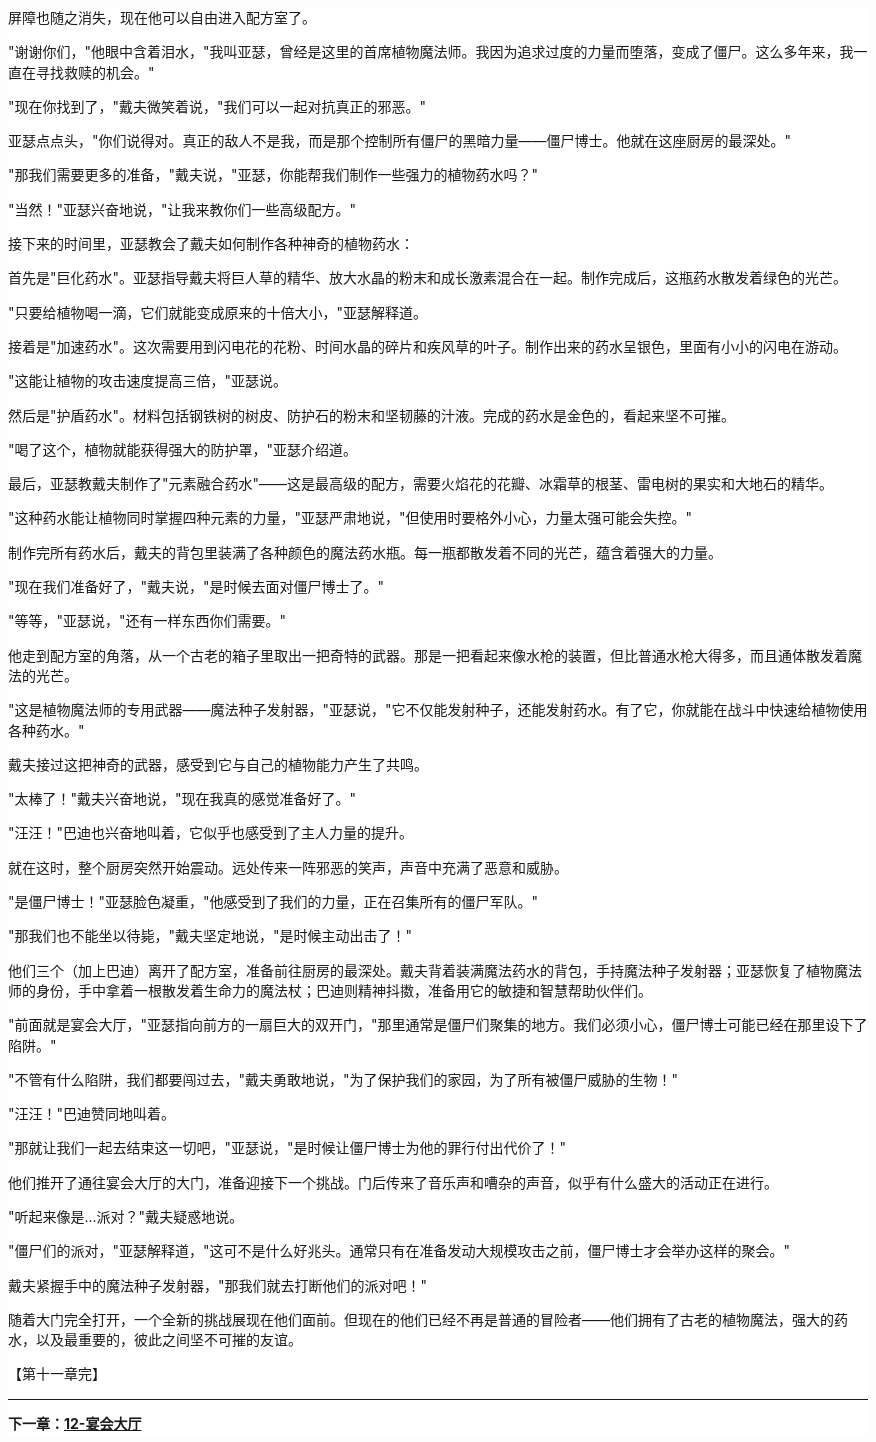 屏障也随之消失，现在他可以自由进入配方室了。

"谢谢你们，"他眼中含着泪水，"我叫亚瑟，曾经是这里的首席植物魔法师。我因为追求过度的力量而堕落，变成了僵尸。这么多年来，我一直在寻找救赎的机会。"

"现在你找到了，"戴夫微笑着说，"我们可以一起对抗真正的邪恶。"

亚瑟点点头，"你们说得对。真正的敌人不是我，而是那个控制所有僵尸的黑暗力量——僵尸博士。他就在这座厨房的最深处。"

"那我们需要更多的准备，"戴夫说，"亚瑟，你能帮我们制作一些强力的植物药水吗？"

"当然！"亚瑟兴奋地说，"让我来教你们一些高级配方。"

接下来的时间里，亚瑟教会了戴夫如何制作各种神奇的植物药水：

首先是"巨化药水"。亚瑟指导戴夫将巨人草的精华、放大水晶的粉末和成长激素混合在一起。制作完成后，这瓶药水散发着绿色的光芒。

"只要给植物喝一滴，它们就能变成原来的十倍大小，"亚瑟解释道。

接着是"加速药水"。这次需要用到闪电花的花粉、时间水晶的碎片和疾风草的叶子。制作出来的药水呈银色，里面有小小的闪电在游动。

"这能让植物的攻击速度提高三倍，"亚瑟说。

然后是"护盾药水"。材料包括钢铁树的树皮、防护石的粉末和坚韧藤的汁液。完成的药水是金色的，看起来坚不可摧。

"喝了这个，植物就能获得强大的防护罩，"亚瑟介绍道。

最后，亚瑟教戴夫制作了"元素融合药水"——这是最高级的配方，需要火焰花的花瓣、冰霜草的根茎、雷电树的果实和大地石的精华。

"这种药水能让植物同时掌握四种元素的力量，"亚瑟严肃地说，"但使用时要格外小心，力量太强可能会失控。"

制作完所有药水后，戴夫的背包里装满了各种颜色的魔法药水瓶。每一瓶都散发着不同的光芒，蕴含着强大的力量。

"现在我们准备好了，"戴夫说，"是时候去面对僵尸博士了。"

"等等，"亚瑟说，"还有一样东西你们需要。"

他走到配方室的角落，从一个古老的箱子里取出一把奇特的武器。那是一把看起来像水枪的装置，但比普通水枪大得多，而且通体散发着魔法的光芒。

"这是植物魔法师的专用武器——魔法种子发射器，"亚瑟说，"它不仅能发射种子，还能发射药水。有了它，你就能在战斗中快速给植物使用各种药水。"

戴夫接过这把神奇的武器，感受到它与自己的植物能力产生了共鸣。

"太棒了！"戴夫兴奋地说，"现在我真的感觉准备好了。"

"汪汪！"巴迪也兴奋地叫着，它似乎也感受到了主人力量的提升。

就在这时，整个厨房突然开始震动。远处传来一阵邪恶的笑声，声音中充满了恶意和威胁。

"是僵尸博士！"亚瑟脸色凝重，"他感受到了我们的力量，正在召集所有的僵尸军队。"

"那我们也不能坐以待毙，"戴夫坚定地说，"是时候主动出击了！"

他们三个（加上巴迪）离开了配方室，准备前往厨房的最深处。戴夫背着装满魔法药水的背包，手持魔法种子发射器；亚瑟恢复了植物魔法师的身份，手中拿着一根散发着生命力的魔法杖；巴迪则精神抖擞，准备用它的敏捷和智慧帮助伙伴们。

"前面就是宴会大厅，"亚瑟指向前方的一扇巨大的双开门，"那里通常是僵尸们聚集的地方。我们必须小心，僵尸博士可能已经在那里设下了陷阱。"

"不管有什么陷阱，我们都要闯过去，"戴夫勇敢地说，"为了保护我们的家园，为了所有被僵尸威胁的生物！"

"汪汪！"巴迪赞同地叫着。

"那就让我们一起去结束这一切吧，"亚瑟说，"是时候让僵尸博士为他的罪行付出代价了！"

他们推开了通往宴会大厅的大门，准备迎接下一个挑战。门后传来了音乐声和嘈杂的声音，似乎有什么盛大的活动正在进行。

"听起来像是...派对？"戴夫疑惑地说。

"僵尸们的派对，"亚瑟解释道，"这可不是什么好兆头。通常只有在准备发动大规模攻击之前，僵尸博士才会举办这样的聚会。"

戴夫紧握手中的魔法种子发射器，"那我们就去打断他们的派对吧！"

随着大门完全打开，一个全新的挑战展现在他们面前。但现在的他们已经不再是普通的冒险者——他们拥有了古老的植物魔法，强大的药水，以及最重要的，彼此之间坚不可摧的友谊。

【第十一章完】

---

**下一章：[12-宴会大厅](./12-宴会大厅.md)**